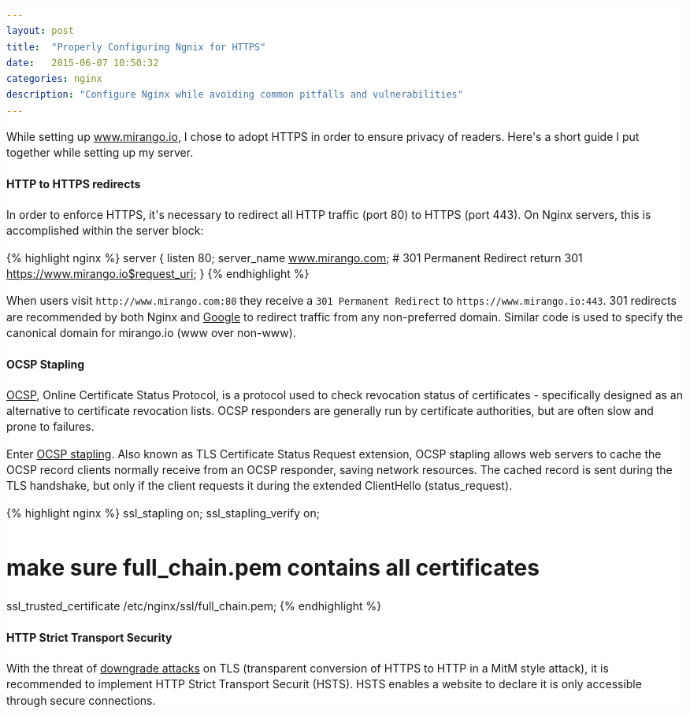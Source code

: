 ```yaml
---
layout: post
title:  "Properly Configuring Ngnix for HTTPS"
date:   2015-06-07 10:50:32
categories: nginx
description: "Configure Nginx while avoiding common pitfalls and vulnerabilities"
---
```


While setting up www.mirango.io, I chose to adopt HTTPS in order to ensure privacy of readers.  Here's a short guide I put together while setting up my server.

<h4 class="sub-title">HTTP to HTTPS redirects</h4>

In order to enforce HTTPS, it's necessary to redirect all HTTP traffic (port 80) to HTTPS (port 443).  On Nginx servers, this is accomplished within the server block:

{% highlight nginx %}
server {
       listen         80;
       server_name    www.mirango.com;
       # 301 Permanent Redirect
       return         301 https://www.mirango.io$request_uri;
    }
{% endhighlight %}

When users visit `http://www.mirango.com:80` they receive a `301 Permanent Redirect` to `https://www.mirango.io:443`.  301 redirects are recommended by both Nginx and [Google][301-google] to redirect traffic from any non-preferred domain.  Similar code is used to specify the canonical domain for mirango.io (www over non-www).

<h4 class="sub-title">OCSP Stapling</h4>

[OCSP][OCSP], Online Certificate Status Protocol, is a protocol used to check revocation status of certificates - specifically designed as an alternative to certificate revocation lists.  OCSP responders are generally run by certificate authorities, but are often slow and prone to failures.

Enter [OCSP stapling][OCSP-Stapling].  Also known as TLS Certificate Status Request extension,  OCSP stapling allows web servers to cache the OCSP record clients normally receive from an OCSP responder, saving network resources.  The cached record is sent during the TLS handshake, but only if the client requests it during the extended ClientHello (status_request).

{% highlight nginx %}
ssl_stapling on;
ssl_stapling_verify on;
# make sure full_chain.pem contains all certificates
ssl_trusted_certificate /etc/nginx/ssl/full_chain.pem;
{% endhighlight %}

<h4 class="sub-title">HTTP Strict Transport Security</h4>

With the threat of [downgrade attacks][downgrade] on TLS (transparent conversion of HTTPS to HTTP in a MitM style attack), it is recommended to implement HTTP Strict Transport Securit (HSTS). HSTS enables a website to declare it is only accessible through secure connections.


[https-google]: http://googlewebmastercentral.blogspot.com/2014/08/https-as-ranking-signal.html
[301-google]: https://support.google.com/webmasters/answer/93633?hl=en
[301-nginx]: http://wiki.nginx.org/Pitfalls#Taxing_Rewrites
[OCSP]: http://tools.ietf.org/html/rfc2560
[OCSP-Stapling]: http://tools.ietf.org/html/rfc6066
[HSTS-ietf]: https://tools.ietf.org/html/rfc6797
[downgrade]: https://www.blackhat.com/presentations/bh-dc-09/Marlinspike/BlackHat-DC-09-Marlinspike-Defeating-SSL.pdf
[poodle]: https://www.openssl.org/~bodo/ssl-poodle.pdf
[beast-attack]: http://www.educatedguesswork.org/2011/09/security_impact_of_the_rizzodu.html
[logjam-paper]: https://weakdh.org/imperfect-forward-secrecy.pdf
[aeca-wiki]: https://en.wikipedia.org/wiki/Arms_Export_Control_Act
[NSA-spiegel]: http://www.spiegel.de/international/germany/inside-the-nsa-s-war-on-internet-security-a-1010361.html
[mozilla-SSL]: https://wiki.mozilla.org/Security/Server_Side_TLS#Recommended_configurations
[logjam-SSL]: https://weakdh.org/sysadmin.html
[base64]: https://developer.mozilla.org/en-US/docs/Web/Security/Public_Key_Pinning
[mitm-attack]: http://arstechnica.com/business/2012/02/critics-slam-ssl-authority-for-minting-cert-used-to-impersonate-sites/